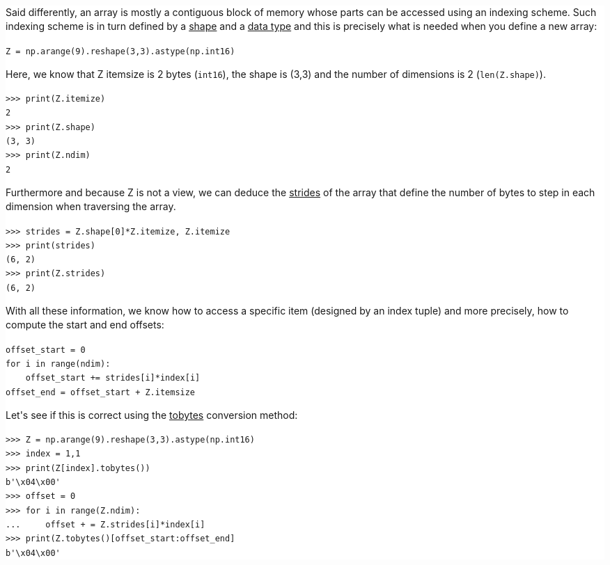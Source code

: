 Said differently, an array is mostly a contiguous block of memory whose
parts can be accessed using an indexing scheme. Such indexing scheme is
in turn defined by a
[shape](https://docs.scipy.org/doc/numpy/reference/generated/numpy.ndarray.shape.html#numpy.ndarray.shape)
and a [data
type](https://docs.scipy.org/doc/numpy/reference/arrays.dtypes.html) and
this is precisely what is needed when you define a new array:

``` code python literal-block
Z = np.arange(9).reshape(3,3).astype(np.int16)
```

Here, we know that Z itemsize is 2 bytes (`int16`), the shape is (3,3)
and the number of dimensions is 2 (`len(Z.shape)`).

``` code pycon literal-block
>>> print(Z.itemize)
2
>>> print(Z.shape)
(3, 3)
>>> print(Z.ndim)
2
```

Furthermore and because Z is not a view, we can deduce the
[strides](https://docs.scipy.org/doc/numpy/reference/generated/numpy.ndarray.strides.html#numpy.ndarray.strides)
of the array that define the number of bytes to step in each dimension
when traversing the array.

``` code pycon literal-block
>>> strides = Z.shape[0]*Z.itemize, Z.itemize
>>> print(strides)
(6, 2)
>>> print(Z.strides)
(6, 2)
```

With all these information, we know how to access a specific item
(designed by an index tuple) and more precisely, how to compute the
start and end offsets:

``` code python literal-block
offset_start = 0
for i in range(ndim):
    offset_start += strides[i]*index[i]
offset_end = offset_start + Z.itemsize
```

Let's see if this is correct using the
[tobytes](https://docs.scipy.org/doc/numpy/reference/generated/numpy.ndarray.tobytes.html)
conversion method:

``` code python literal-block
>>> Z = np.arange(9).reshape(3,3).astype(np.int16)
>>> index = 1,1
>>> print(Z[index].tobytes())
b'\x04\x00'
>>> offset = 0
>>> for i in range(Z.ndim):
...     offset + = Z.strides[i]*index[i]
>>> print(Z.tobytes()[offset_start:offset_end]
b'\x04\x00'
```
